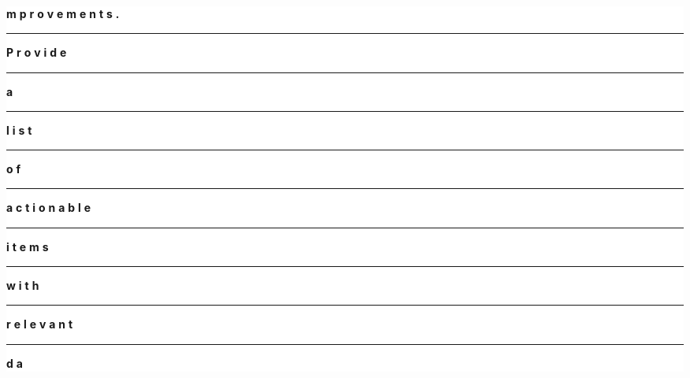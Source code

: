 **m**
**p**
**r**
**o**
**v**
**e**
**m**
**e**
**n**
**t**
**s**
**.**
** **
**P**
**r**
**o**
**v**
**i**
**d**
**e**
** **
**a**
** **
**l**
**i**
**s**
**t**
** **
**o**
**f**
** **
**a**
**c**
**t**
**i**
**o**
**n**
**a**
**b**
**l**
**e**
** **
**i**
**t**
**e**
**m**
**s**
** **
**w**
**i**
**t**
**h**
** **
**r**
**e**
**l**
**e**
**v**
**a**
**n**
**t**
** **
**d**
**a**